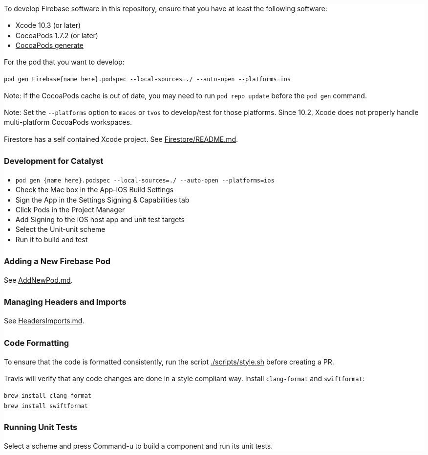 To develop Firebase software in this repository, ensure that you have at least
the following software:

- Xcode 10.3 (or later)
- CocoaPods 1.7.2 (or later)
- [CocoaPods generate](https://github.com/square/cocoapods-generate)

For the pod that you want to develop:

`pod gen Firebase{name here}.podspec --local-sources=./ --auto-open --platforms=ios`

Note: If the CocoaPods cache is out of date, you may need to run
`pod repo update` before the `pod gen` command.

Note: Set the `--platforms` option to `macos` or `tvos` to develop/test for
those platforms. Since 10.2, Xcode does not properly handle multi-platform
CocoaPods workspaces.

Firestore has a self contained Xcode project. See
[Firestore/README.md](Firestore/README.md).

### Development for Catalyst

- `pod gen {name here}.podspec --local-sources=./ --auto-open --platforms=ios`
- Check the Mac box in the App-iOS Build Settings
- Sign the App in the Settings Signing & Capabilities tab
- Click Pods in the Project Manager
- Add Signing to the iOS host app and unit test targets
- Select the Unit-unit scheme
- Run it to build and test

### Adding a New Firebase Pod

See [AddNewPod.md](AddNewPod.md).

### Managing Headers and Imports

See [HeadersImports.md](HeadersImports.md).

### Code Formatting

To ensure that the code is formatted consistently, run the script
[./scripts/style.sh](https://github.com/firebase/firebase-ios-sdk/blob/master/scripts/style.sh)
before creating a PR.

Travis will verify that any code changes are done in a style compliant way.
Install `clang-format` and `swiftformat`:

```
brew install clang-format
brew install swiftformat
```

### Running Unit Tests

Select a scheme and press Command-u to build a component and run its unit tests.
